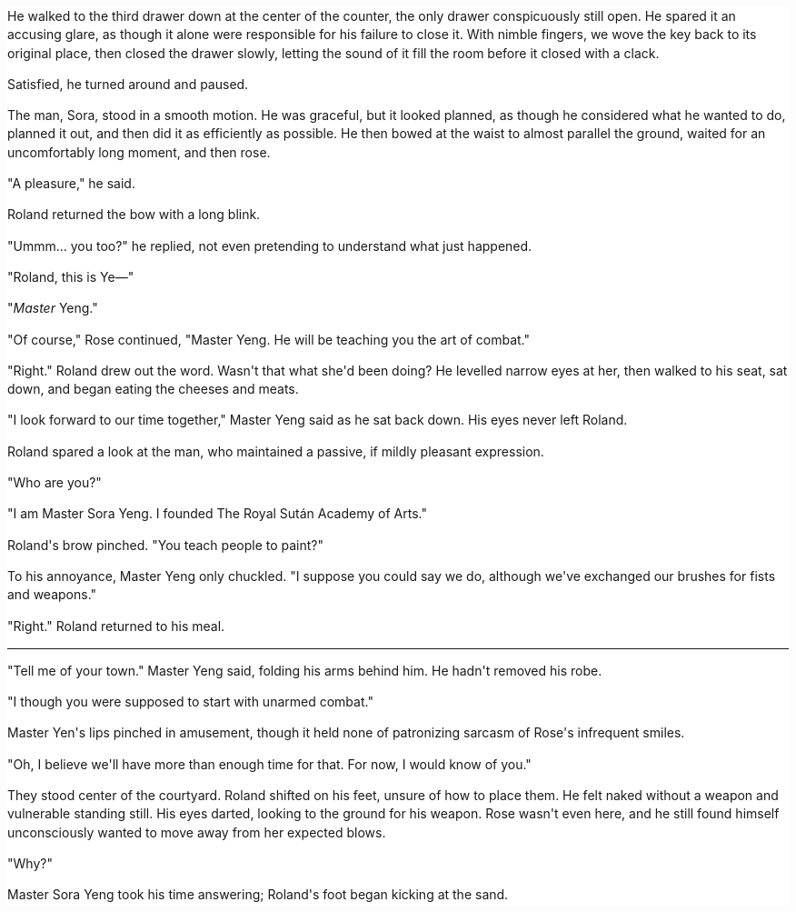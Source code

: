 He walked to the third drawer down at the center of the counter, the only drawer conspicuously still open. He spared it an accusing glare, as though it alone were responsible for his failure to close it. With nimble fingers, we wove the key back to its original place, then closed the drawer slowly, letting the sound of it fill the room before it closed with a clack.

Satisfied, he turned around and paused.

The man, Sora, stood in a smooth motion. He was graceful, but it looked planned, as though he considered what he wanted to do, planned it out, and then did it as efficiently as possible. He then bowed at the waist to almost parallel the ground, waited for an uncomfortably long moment, and then rose.

"A pleasure," he said.

Roland returned the bow with a long blink.

"Ummm... you too?" he replied, not even pretending to understand what just happened.

"Roland, this is Ye—"

"_Master_ Yeng."

"Of course," Rose continued, "Master Yeng. He will be teaching you the art of combat."

"Right." Roland drew out the word. Wasn't that what she'd been doing? He levelled narrow eyes at her, then walked to his seat, sat down, and began eating the cheeses and meats.

"I look forward to our time together," Master Yeng said as he sat back down. His eyes never left Roland.

Roland spared a look at the man, who maintained a passive, if mildly pleasant expression.

"Who are you?"

"I am Master Sora Yeng. I founded The Royal Sután Academy of Arts."

Roland's brow pinched. "You teach people to paint?"

To his annoyance, Master Yeng only chuckled. "I suppose you could say we do, although we've exchanged our brushes for fists and weapons."

"Right." Roland returned to his meal.

---

"Tell me of your town." Master Yeng said, folding his arms behind him. He hadn't removed his robe.

"I though you were supposed to start with unarmed combat."

Master Yen's lips pinched in amusement, though it held none of patronizing sarcasm of Rose's infrequent smiles.

"Oh, I believe we'll have more than enough time for that. For now, I would know of you."

They stood center of the courtyard. Roland shifted on his feet, unsure of how to place them. He felt naked without a weapon and vulnerable standing still. His eyes darted, looking to the ground for his weapon. Rose wasn't even here, and he still found himself unconsciously wanted to move away from her expected blows.

"Why?"

Master Sora Yeng took his time answering; Roland's foot began kicking at the sand.
